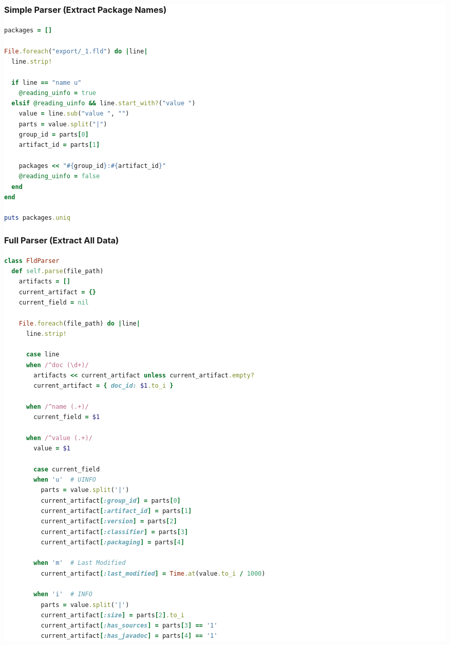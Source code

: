### Simple Parser (Extract Package Names)

```ruby
packages = []

File.foreach("export/_1.fld") do |line|
  line.strip!

  if line == "name u"
    @reading_uinfo = true
  elsif @reading_uinfo && line.start_with?("value ")
    value = line.sub("value ", "")
    parts = value.split("|")
    group_id = parts[0]
    artifact_id = parts[1]

    packages << "#{group_id}:#{artifact_id}"
    @reading_uinfo = false
  end
end

puts packages.uniq
```

### Full Parser (Extract All Data)

```ruby
class FldParser
  def self.parse(file_path)
    artifacts = []
    current_artifact = {}
    current_field = nil

    File.foreach(file_path) do |line|
      line.strip!

      case line
      when /^doc (\d+)/
        artifacts << current_artifact unless current_artifact.empty?
        current_artifact = { doc_id: $1.to_i }

      when /^name (.+)/
        current_field = $1

      when /^value (.+)/
        value = $1

        case current_field
        when 'u'  # UINFO
          parts = value.split('|')
          current_artifact[:group_id] = parts[0]
          current_artifact[:artifact_id] = parts[1]
          current_artifact[:version] = parts[2]
          current_artifact[:classifier] = parts[3]
          current_artifact[:packaging] = parts[4]

        when 'm'  # Last Modified
          current_artifact[:last_modified] = Time.at(value.to_i / 1000)

        when 'i'  # INFO
          parts = value.split('|')
          current_artifact[:size] = parts[2].to_i
          current_artifact[:has_sources] = parts[3] == '1'
          current_artifact[:has_javadoc] = parts[4] == '1'
```